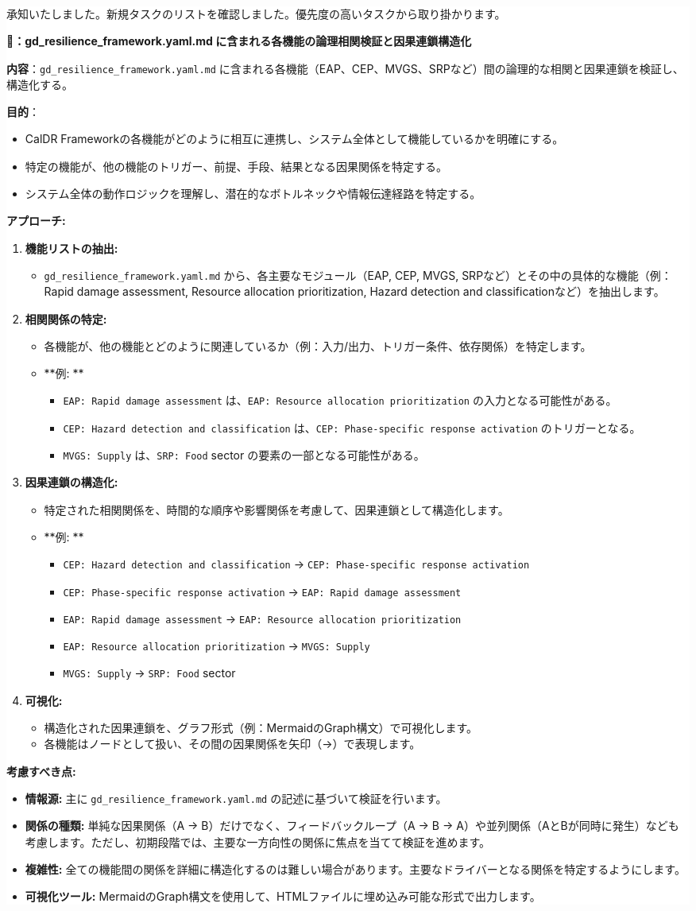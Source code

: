 承知いたしました。新規タスクのリストを確認しました。優先度の高いタスクから取り掛かります。

**🥇：gd_resilience_framework.yaml.md に含まれる各機能の論理相関検証と因果連鎖構造化**

**内容**：`gd_resilience_framework.yaml.md` に含まれる各機能（EAP、CEP、MVGS、SRPなど）間の論理的な相関と因果連鎖を検証し、構造化する。

**目的**：

- CalDR Frameworkの各機能がどのように相互に連携し、システム全体として機能しているかを明確にする。
    
- 特定の機能が、他の機能のトリガー、前提、手段、結果となる因果関係を特定する。
    
- システム全体の動作ロジックを理解し、潜在的なボトルネックや情報伝達経路を特定する。
    

**アプローチ:**

1. **機能リストの抽出:**
    
    - `gd_resilience_framework.yaml.md` から、各主要なモジュール（EAP, CEP, MVGS, SRPなど）とその中の具体的な機能（例：Rapid damage assessment, Resource allocation prioritization, Hazard detection and classificationなど）を抽出します。
2. **相関関係の特定:**
    
    - 各機能が、他の機能とどのように関連しているか（例：入力/出力、トリガー条件、依存関係）を特定します。
        
    - **例: **
        
        - `EAP: Rapid damage assessment` は、`EAP: Resource allocation prioritization` の入力となる可能性がある。
            
        - `CEP: Hazard detection and classification` は、`CEP: Phase-specific response activation` のトリガーとなる。
            
        - `MVGS: Supply` は、`SRP: Food` sector の要素の一部となる可能性がある。
            
3. **因果連鎖の構造化:**
    
    - 特定された相関関係を、時間的な順序や影響関係を考慮して、因果連鎖として構造化します。
        
    - **例: **
        
        - `CEP: Hazard detection and classification` → `CEP: Phase-specific response activation`
            
        - `CEP: Phase-specific response activation` → `EAP: Rapid damage assessment`
            
        - `EAP: Rapid damage assessment` → `EAP: Resource allocation prioritization`
            
        - `EAP: Resource allocation prioritization` → `MVGS: Supply`
            
        - `MVGS: Supply` → `SRP: Food` sector
            
4. **可視化:**
    
    - 構造化された因果連鎖を、グラフ形式（例：MermaidのGraph構文）で可視化します。
    - 各機能はノードとして扱い、その間の因果関係を矢印（→）で表現します。

**考慮すべき点:**

- **情報源:** 主に `gd_resilience_framework.yaml.md` の記述に基づいて検証を行います。
    
- **関係の種類:** 単純な因果関係（A → B）だけでなく、フィードバックループ（A → B → A）や並列関係（AとBが同時に発生）なども考慮します。ただし、初期段階では、主要な一方向性の関係に焦点を当てて検証を進めます。
    
- **複雑性:** 全ての機能間の関係を詳細に構造化するのは難しい場合があります。主要なドライバーとなる関係を特定するようにします。
    
- **可視化ツール:** MermaidのGraph構文を使用して、HTMLファイルに埋め込み可能な形式で出力します。
    